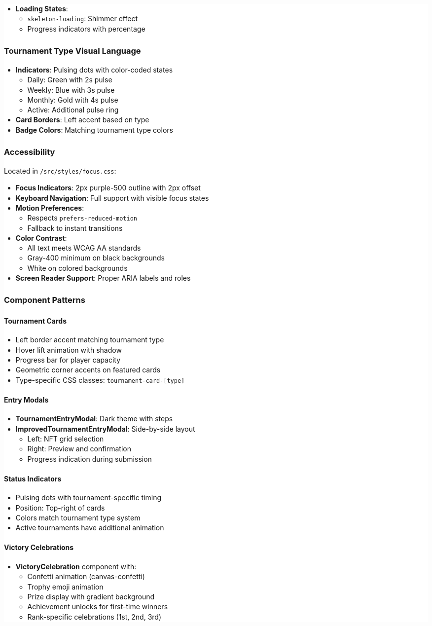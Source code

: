 - **Loading States**: 
  - `skeleton-loading`: Shimmer effect
  - Progress indicators with percentage

### Tournament Type Visual Language
- **Indicators**: Pulsing dots with color-coded states
  - Daily: Green with 2s pulse
  - Weekly: Blue with 3s pulse  
  - Monthly: Gold with 4s pulse
  - Active: Additional pulse ring
- **Card Borders**: Left accent based on type
- **Badge Colors**: Matching tournament type colors

### Accessibility
Located in `/src/styles/focus.css`:
- **Focus Indicators**: 2px purple-500 outline with 2px offset
- **Keyboard Navigation**: Full support with visible focus states
- **Motion Preferences**: 
  - Respects `prefers-reduced-motion`
  - Fallback to instant transitions
- **Color Contrast**: 
  - All text meets WCAG AA standards
  - Gray-400 minimum on black backgrounds
  - White on colored backgrounds
- **Screen Reader Support**: Proper ARIA labels and roles

### Component Patterns

#### Tournament Cards
- Left border accent matching tournament type
- Hover lift animation with shadow
- Progress bar for player capacity
- Geometric corner accents on featured cards
- Type-specific CSS classes: `tournament-card-[type]`

#### Entry Modals
- **TournamentEntryModal**: Dark theme with steps
- **ImprovedTournamentEntryModal**: Side-by-side layout
  - Left: NFT grid selection
  - Right: Preview and confirmation
  - Progress indication during submission

#### Status Indicators
- Pulsing dots with tournament-specific timing
- Position: Top-right of cards
- Colors match tournament type system
- Active tournaments have additional animation

#### Victory Celebrations
- **VictoryCelebration** component with:
  - Confetti animation (canvas-confetti)
  - Trophy emoji animation
  - Prize display with gradient background
  - Achievement unlocks for first-time winners
  - Rank-specific celebrations (1st, 2nd, 3rd)
